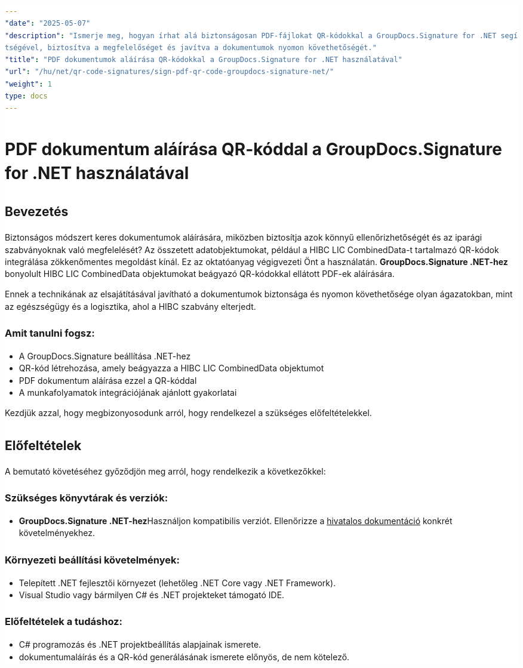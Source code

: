 ```yaml
---
"date": "2025-05-07"
"description": "Ismerje meg, hogyan írhat alá biztonságosan PDF-fájlokat QR-kódokkal a GroupDocs.Signature for .NET segítségével, biztosítva a megfelelőséget és javítva a dokumentumok nyomon követhetőségét."
"title": "PDF dokumentumok aláírása QR-kódokkal a GroupDocs.Signature for .NET használatával"
"url": "/hu/net/qr-code-signatures/sign-pdf-qr-code-groupdocs-signature-net/"
"weight": 1
type: docs
---
```

# PDF dokumentum aláírása QR-kóddal a GroupDocs.Signature for .NET használatával

## Bevezetés

Biztonságos módszert keres dokumentumok aláírására, miközben biztosítja azok könnyű ellenőrizhetőségét és az iparági szabványoknak való megfelelését? Az összetett adatobjektumokat, például a HIBC LIC CombinedData-t tartalmazó QR-kódok integrálása zökkenőmentes megoldást kínál. Ez az oktatóanyag végigvezeti Önt a használatán. **GroupDocs.Signature .NET-hez** bonyolult HIBC LIC CombinedData objektumokat beágyazó QR-kódokkal ellátott PDF-ek aláírására.

Ennek a technikának az elsajátításával javítható a dokumentumok biztonsága és nyomon követhetősége olyan ágazatokban, mint az egészségügy és a logisztika, ahol a HIBC szabvány elterjedt.

### Amit tanulni fogsz:
- A GroupDocs.Signature beállítása .NET-hez
- QR-kód létrehozása, amely beágyazza a HIBC LIC CombinedData objektumot
- PDF dokumentum aláírása ezzel a QR-kóddal
- A munkafolyamatok integrációjának ajánlott gyakorlatai

Kezdjük azzal, hogy megbizonyosodunk arról, hogy rendelkezel a szükséges előfeltételekkel.

## Előfeltételek

A bemutató követéséhez győződjön meg arról, hogy rendelkezik a következőkkel:

### Szükséges könyvtárak és verziók:
- **GroupDocs.Signature .NET-hez**Használjon kompatibilis verziót. Ellenőrizze a [hivatalos dokumentáció](https://docs.groupdocs.com/signature/net/) konkrét követelményekhez.

### Környezeti beállítási követelmények:
- Telepített .NET fejlesztői környezet (lehetőleg .NET Core vagy .NET Framework).
- Visual Studio vagy bármilyen C# és .NET projekteket támogató IDE.

### Előfeltételek a tudáshoz:
- C# programozás és .NET projektbeállítás alapjainak ismerete.
- dokumentumaláírás és a QR-kód generálásának ismerete előnyös, de nem kötelező.
